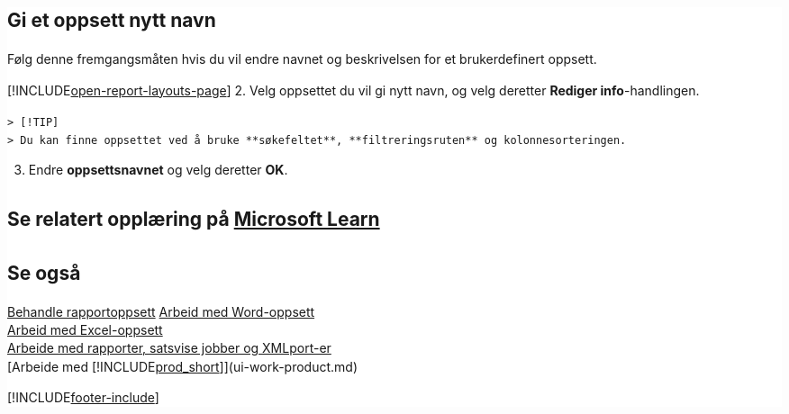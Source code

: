 ## <a name="rename-a-layout"></a><a name="rename"></a>Gi et oppsett nytt navn

Følg denne fremgangsmåten hvis du vil endre navnet og beskrivelsen for et brukerdefinert oppsett.

[!INCLUDE[open-report-layouts-page](includes/open-report-layouts-page.md)]
2. Velg oppsettet du vil gi nytt navn, og velg deretter **Rediger info**-handlingen.

    > [!TIP]
    > Du kan finne oppsettet ved å bruke **søkefeltet**, **filtreringsruten** og kolonnesorteringen.
3. Endre **oppsettsnavnet** og velg deretter **OK**.

## <a name="see-related-training-at-microsoft-learn"></a>Se relatert opplæring på [Microsoft Learn](/learn/modules/change-documents-dynamics-365-business-central/index)

## <a name="see-also"></a>Se også

[Behandle rapportoppsett](ui-manage-report-layouts.md)
[Arbeid med Word-oppsett](ui-how-add-fields-word-report-layout.md)  
[Arbeid med Excel-oppsett](ui-excel-report-layouts.md)  
[Arbeide med rapporter, satsvise jobber og XMLport-er](ui-work-report.md)  
[Arbeide med [!INCLUDE[prod_short](includes/prod_short.md)]](ui-work-product.md)  

[!INCLUDE[footer-include](includes/footer-banner.md)]